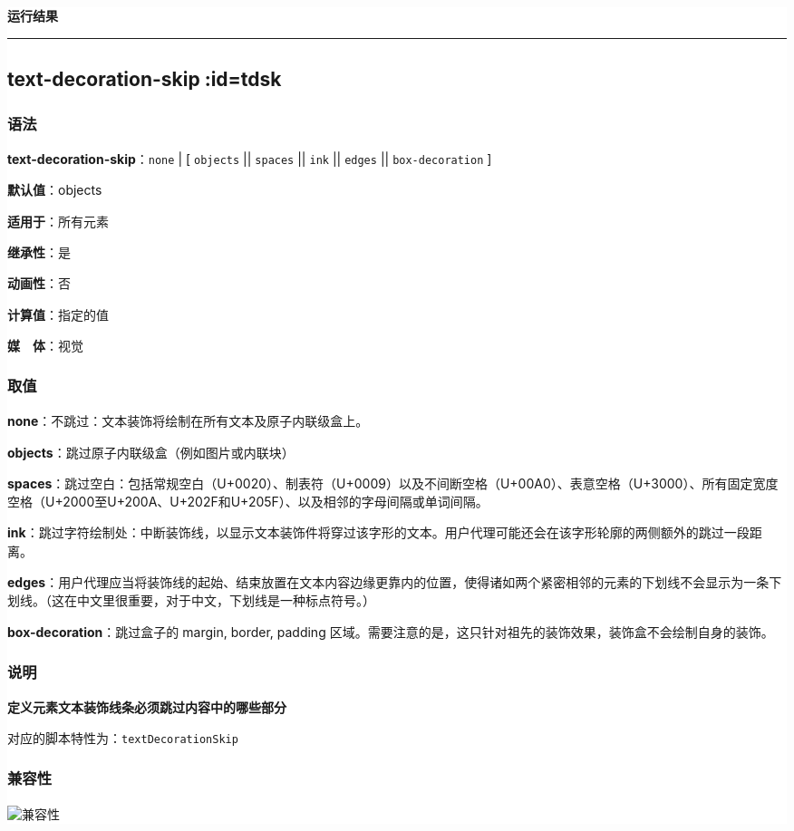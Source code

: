 **运行结果**

<iframe
  class="output-iframe"
  scrolling="yes"
  frameborder="0"
  src="css-handbook/example/properties/78.html"
>
  浏览器不支持iframe
</iframe>



---

## text-decoration-skip :id=tdsk

### 语法

**text-decoration-skip**：`none` | [ `objects` || `spaces` || `ink` || `edges` || `box-decoration` ]

**默认值**：objects

**适用于**：所有元素

**继承性**：是

**动画性**：否

**计算值**：指定的值

**媒　体**：视觉

### 取值

**none**：不跳过：文本装饰将绘制在所有文本及原子内联级盒上。

**objects**：跳过原子内联级盒（例如图片或内联块）

**spaces**：跳过空白：包括常规空白（U+0020）、制表符（U+0009）以及不间断空格（U+00A0）、表意空格（U+3000）、所有固定宽度空格（U+2000至U+200A、U+202F和U+205F）、以及相邻的字母间隔或单词间隔。

**ink**：跳过字符绘制处：中断装饰线，以显示文本装饰件将穿过该字形的文本。用户代理可能还会在该字形轮廓的两侧额外的跳过一段距离。

**edges**：用户代理应当将装饰线的起始、结束放置在文本内容边缘更靠内的位置，使得诸如两个紧密相邻的元素的下划线不会显示为一条下划线。（这在中文里很重要，对于中文，下划线是一种标点符号。）

**box-decoration**：跳过盒子的 margin, border, padding 区域。需要注意的是，这只针对祖先的装饰效果，装饰盒不会绘制自身的装饰。

### 说明

**定义元素文本装饰线条必须跳过内容中的哪些部分**

对应的脚本特性为：`textDecorationSkip`

### 兼容性

![兼容性](https://cdn.jsdelivr.net/gh/karoldy/public-bed/image/css-handbook/properties/70.png)
